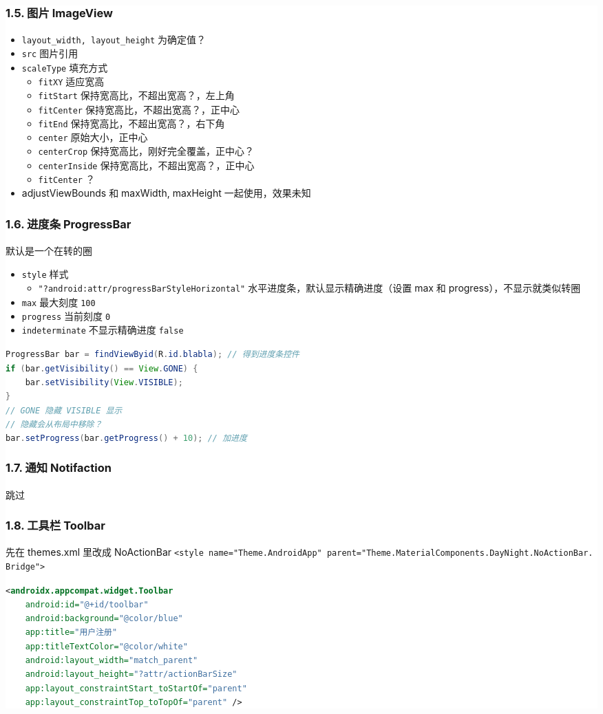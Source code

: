 ### 1.5. 图片 ImageView

- `layout_width, layout_height` 为确定值？
- `src` 图片引用
- `scaleType` 填充方式
  - `fitXY` 适应宽高
  - `fitStart` 保持宽高比，不超出宽高？，左上角
  - `fitCenter` 保持宽高比，不超出宽高？，正中心
  - `fitEnd` 保持宽高比，不超出宽高？，右下角
  - `center` 原始大小，正中心
  - `centerCrop` 保持宽高比，刚好完全覆盖，正中心？
  - `centerInside` 保持宽高比，不超出宽高？，正中心
  - `fitCenter` ？
- adjustViewBounds 和 maxWidth, maxHeight 一起使用，效果未知

### 1.6. 进度条 ProgressBar

默认是一个在转的圈

- `style` 样式
  - `"?android:attr/progressBarStyleHorizontal"` 水平进度条，默认显示精确进度（设置 max 和 progress），不显示就类似转圈
- `max` 最大刻度 `100`
- `progress` 当前刻度 `0`
- `indeterminate` 不显示精确进度 `false`

```java
ProgressBar bar = findViewByid(R.id.blabla); // 得到进度条控件
if (bar.getVisibility() == View.GONE) {
    bar.setVisibility(View.VISIBLE);
}
// GONE 隐藏 VISIBLE 显示
// 隐藏会从布局中移除？
bar.setProgress(bar.getProgress() + 10); // 加进度
```

### 1.7. 通知 Notifaction

跳过

### 1.8. 工具栏 Toolbar

先在 themes.xml 里改成 NoActionBar `<style name="Theme.AndroidApp" parent="Theme.MaterialComponents.DayNight.NoActionBar.Bridge">`

```xml
<androidx.appcompat.widget.Toolbar
    android:id="@+id/toolbar"
    android:background="@color/blue"
    app:title="用户注册"
    app:titleTextColor="@color/white"
    android:layout_width="match_parent"
    android:layout_height="?attr/actionBarSize"
    app:layout_constraintStart_toStartOf="parent"
    app:layout_constraintTop_toTopOf="parent" />
```

